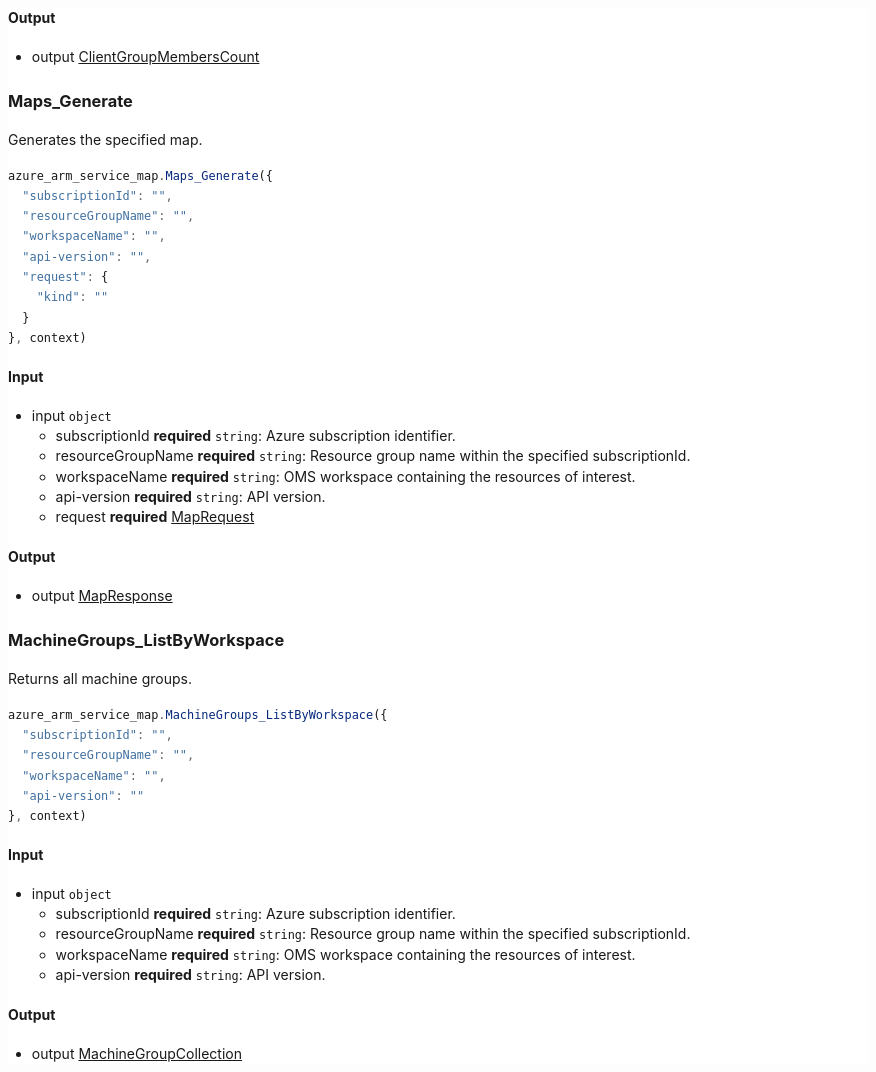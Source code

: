 #### Output
* output [ClientGroupMembersCount](#clientgroupmemberscount)

### Maps_Generate
Generates the specified map.


```js
azure_arm_service_map.Maps_Generate({
  "subscriptionId": "",
  "resourceGroupName": "",
  "workspaceName": "",
  "api-version": "",
  "request": {
    "kind": ""
  }
}, context)
```

#### Input
* input `object`
  * subscriptionId **required** `string`: Azure subscription identifier.
  * resourceGroupName **required** `string`: Resource group name within the specified subscriptionId.
  * workspaceName **required** `string`: OMS workspace containing the resources of interest.
  * api-version **required** `string`: API version.
  * request **required** [MapRequest](#maprequest)

#### Output
* output [MapResponse](#mapresponse)

### MachineGroups_ListByWorkspace
Returns all machine groups.


```js
azure_arm_service_map.MachineGroups_ListByWorkspace({
  "subscriptionId": "",
  "resourceGroupName": "",
  "workspaceName": "",
  "api-version": ""
}, context)
```

#### Input
* input `object`
  * subscriptionId **required** `string`: Azure subscription identifier.
  * resourceGroupName **required** `string`: Resource group name within the specified subscriptionId.
  * workspaceName **required** `string`: OMS workspace containing the resources of interest.
  * api-version **required** `string`: API version.

#### Output
* output [MachineGroupCollection](#machinegroupcollection)
